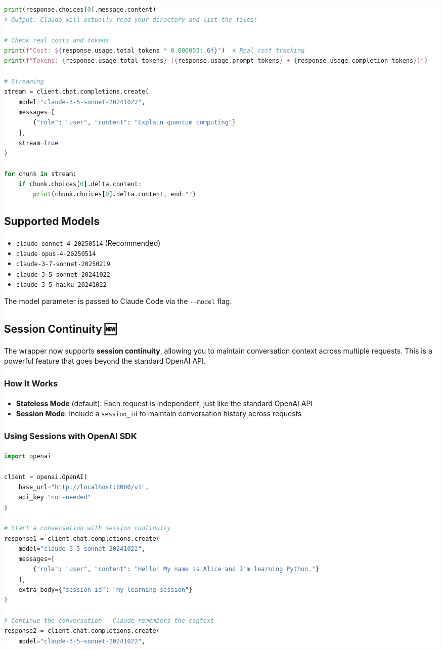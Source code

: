 ```python
print(response.choices[0].message.content)
# Output: Claude will actually read your directory and list the files!

# Check real costs and tokens
print(f"Cost: ${response.usage.total_tokens * 0.000003:.6f}")  # Real cost tracking
print(f"Tokens: {response.usage.total_tokens} ({response.usage.prompt_tokens} + {response.usage.completion_tokens})")

# Streaming
stream = client.chat.completions.create(
    model="claude-3-5-sonnet-20241022",
    messages=[
        {"role": "user", "content": "Explain quantum computing"}
    ],
    stream=True
)

for chunk in stream:
    if chunk.choices[0].delta.content:
        print(chunk.choices[0].delta.content, end="")
```

## Supported Models

- `claude-sonnet-4-20250514` (Recommended)
- `claude-opus-4-20250514`
- `claude-3-7-sonnet-20250219`
- `claude-3-5-sonnet-20241022`
- `claude-3-5-haiku-20241022`

The model parameter is passed to Claude Code via the `--model` flag.

## Session Continuity 🆕

The wrapper now supports **session continuity**, allowing you to maintain conversation context across multiple requests. This is a powerful feature that goes beyond the standard OpenAI API.

### How It Works

- **Stateless Mode** (default): Each request is independent, just like the standard OpenAI API
- **Session Mode**: Include a `session_id` to maintain conversation history across requests

### Using Sessions with OpenAI SDK

```python
import openai

client = openai.OpenAI(
    base_url="http://localhost:8000/v1",
    api_key="not-needed"
)

# Start a conversation with session continuity
response1 = client.chat.completions.create(
    model="claude-3-5-sonnet-20241022",
    messages=[
        {"role": "user", "content": "Hello! My name is Alice and I'm learning Python."}
    ],
    extra_body={"session_id": "my-learning-session"}
)

# Continue the conversation - Claude remembers the context
response2 = client.chat.completions.create(
    model="claude-3-5-sonnet-20241022", 
```